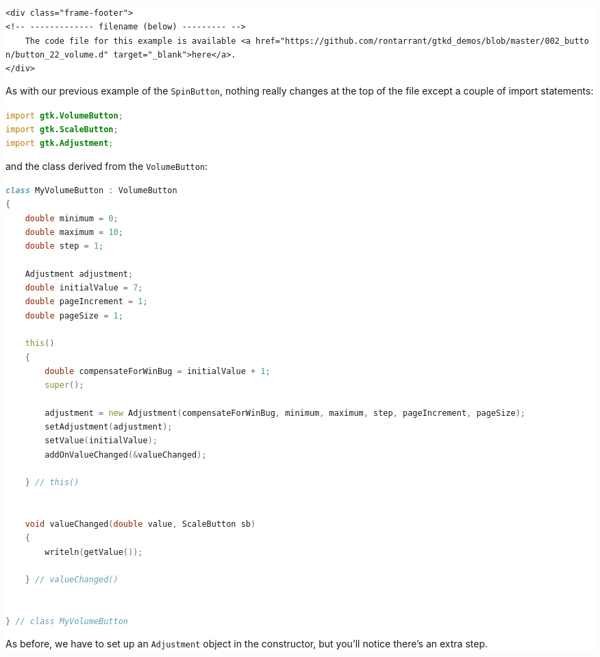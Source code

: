 	<div class="frame-footer">																								<!-- ------------- filename (below) --------- -->
		The code file for this example is available <a href="https://github.com/rontarrant/gtkd_demos/blob/master/002_button/button_22_volume.d" target="_blank">here</a>.
	</div>
</div>

As with our previous example of the `SpinButton`, nothing really changes at the top of the file except a couple of import statements:

```d
import gtk.VolumeButton;
import gtk.ScaleButton;
import gtk.Adjustment;
```

and the class derived from the `VolumeButton`:

```d
class MyVolumeButton : VolumeButton
{
	double minimum = 0;
	double maximum = 10;
	double step = 1;

	Adjustment adjustment;
	double initialValue = 7;
	double pageIncrement = 1;
	double pageSize = 1;
	
	this()
	{
		double compensateForWinBug = initialValue + 1;
		super();
		
		adjustment = new Adjustment(compensateForWinBug, minimum, maximum, step, pageIncrement, pageSize);
		setAdjustment(adjustment);
		setValue(initialValue);
		addOnValueChanged(&valueChanged);
		
	} // this()
	
	
	void valueChanged(double value, ScaleButton sb)
	{
		writeln(getValue());
		
	} // valueChanged()


} // class MyVolumeButton
```

As before, we have to set up an `Adjustment` object in the constructor, but you’ll notice there’s an extra step.
